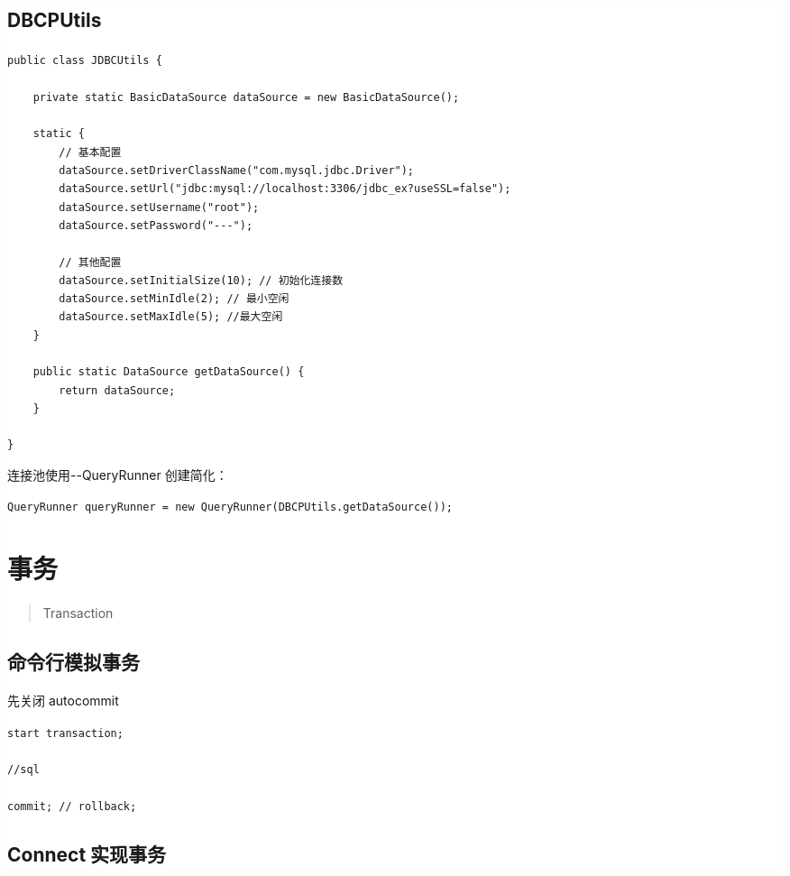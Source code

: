 ## DBCPUtils

```
public class JDBCUtils {

    private static BasicDataSource dataSource = new BasicDataSource();

    static {
        // 基本配置
        dataSource.setDriverClassName("com.mysql.jdbc.Driver");
        dataSource.setUrl("jdbc:mysql://localhost:3306/jdbc_ex?useSSL=false");
        dataSource.setUsername("root");
        dataSource.setPassword("---");

        // 其他配置
        dataSource.setInitialSize(10); // 初始化连接数
        dataSource.setMinIdle(2); // 最小空闲
        dataSource.setMaxIdle(5); //最大空闲
    }

    public static DataSource getDataSource() {
        return dataSource;
    }
    
}
```


连接池使用--QueryRunner 创建简化：

```
QueryRunner queryRunner = new QueryRunner(DBCPUtils.getDataSource());
```

# 事务

>Transaction

## 命令行模拟事务

先关闭 autocommit

```
start transaction;

//sql

commit; // rollback;
```

## Connect 实现事务
